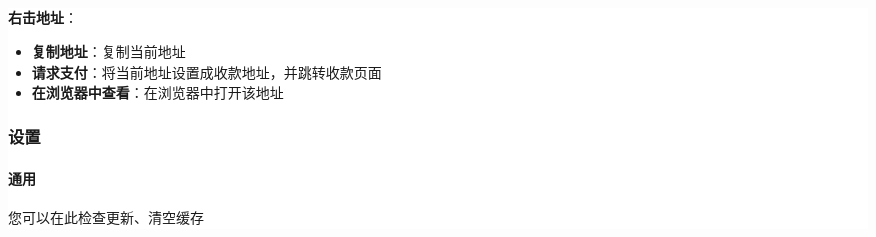 **右击地址**：
* **复制地址**：复制当前地址
* **请求支付**：将当前地址设置成收款地址，并跳转收款页面
* **在浏览器中查看**：在浏览器中打开该地址

### 设置

#### 通用

您可以在此检查更新、清空缓存